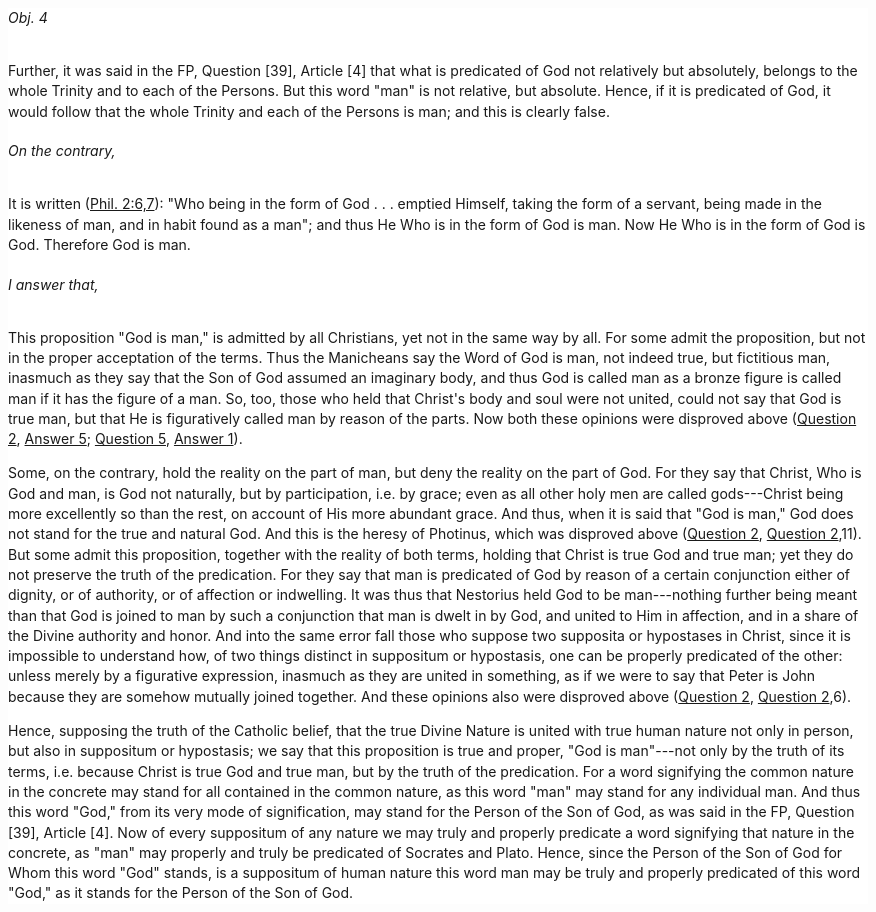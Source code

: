 ###### Obj. 4
Further, it was said in the FP, Question \[39\], Article \[4\] that what is predicated of God not relatively but absolutely, belongs to the whole Trinity and to each of the Persons. But this word "man" is not relative, but absolute. Hence, if it is predicated of God, it would follow that the whole Trinity and each of the Persons is man; and this is clearly false.  

###### On the contrary,
It is written ([Phil. 2:6,7](http://bible.gospelcom.net/bible?Phil++2:6,7)): "Who being in the form of God . . . emptied Himself, taking the form of a servant, being made in the likeness of man, and in habit found as a man"; and thus He Who is in the form of God is man. Now He Who is in the form of God is God. Therefore God is man.  

###### I answer that,
This proposition "God is man," is admitted by all Christians, yet not in the same way by all. For some admit the proposition, but not in the proper acceptation of the terms. Thus the Manicheans say the Word of God is man, not indeed true, but fictitious man, inasmuch as they say that the Son of God assumed an imaginary body, and thus God is called man as a bronze figure is called man if it has the figure of a man. So, too, those who held that Christ's body and soul were not united, could not say that God is true man, but that He is figuratively called man by reason of the parts. Now both these opinions were disproved above ([Question 2](../01.%20General/02.%20Mode%20of%20Union%20of%20the%20Word%20Incarnate.md), [Answer 5](../01.%20General/02.%20Mode%20of%20Union%20of%20the%20Word%20Incarnate.md#5.%20Whether%20in%20Christ%20there%20is%20any%20union%20of%20soul%20and%20body?%20); [Question 5](../04.%20Nature/05.%20Parts%20of%20Human%20Nature%20Which%20Were%20Assumed.md), [Answer 1](../04.%20Nature/05.%20Parts%20of%20Human%20Nature%20Which%20Were%20Assumed.md#1.%20Whether%20the%20Son%20of%20God%20ought%20to%20have%20assumed%20a%20true%20body?%20)).  

Some, on the contrary, hold the reality on the part of man, but deny the reality on the part of God. For they say that Christ, Who is God and man, is God not naturally, but by participation, i.e. by grace; even as all other holy men are called gods---Christ being more excellently so than the rest, on account of His more abundant grace. And thus, when it is said that "God is man," God does not stand for the true and natural God. And this is the heresy of Photinus, which was disproved above ([Question 2](../01.%20General/02.%20Mode%20of%20Union%20of%20the%20Word%20Incarnate.md), [Question 2](../01.%20General/02.%20Mode%20of%20Union%20of%20the%20Word%20Incarnate.md),11). But some admit this proposition, together with the reality of both terms, holding that Christ is true God and true man; yet they do not preserve the truth of the predication. For they say that man is predicated of God by reason of a certain conjunction either of dignity, or of authority, or of affection or indwelling. It was thus that Nestorius held God to be man---nothing further being meant than that God is joined to man by such a conjunction that man is dwelt in by God, and united to Him in affection, and in a share of the Divine authority and honor. And into the same error fall those who suppose two supposita or hypostases in Christ, since it is impossible to understand how, of two things distinct in suppositum or hypostasis, one can be properly predicated of the other: unless merely by a figurative expression, inasmuch as they are united in something, as if we were to say that Peter is John because they are somehow mutually joined together. And these opinions also were disproved above ([Question 2](../01.%20General/02.%20Mode%20of%20Union%20of%20the%20Word%20Incarnate.md), [Question 2](../01.%20General/02.%20Mode%20of%20Union%20of%20the%20Word%20Incarnate.md),6).  

Hence, supposing the truth of the Catholic belief, that the true Divine Nature is united with true human nature not only in person, but also in suppositum or hypostasis; we say that this proposition is true and proper, "God is man"---not only by the truth of its terms, i.e. because Christ is true God and true man, but by the truth of the predication. For a word signifying the common nature in the concrete may stand for all contained in the common nature, as this word "man" may stand for any individual man. And thus this word "God," from its very mode of signification, may stand for the Person of the Son of God, as was said in the FP, Question \[39\], Article \[4\]. Now of every suppositum of any nature we may truly and properly predicate a word signifying that nature in the concrete, as "man" may properly and truly be predicated of Socrates and Plato. Hence, since the Person of the Son of God for Whom this word "God" stands, is a suppositum of human nature this word man may be truly and properly predicated of this word "God," as it stands for the Person of the Son of God.  
